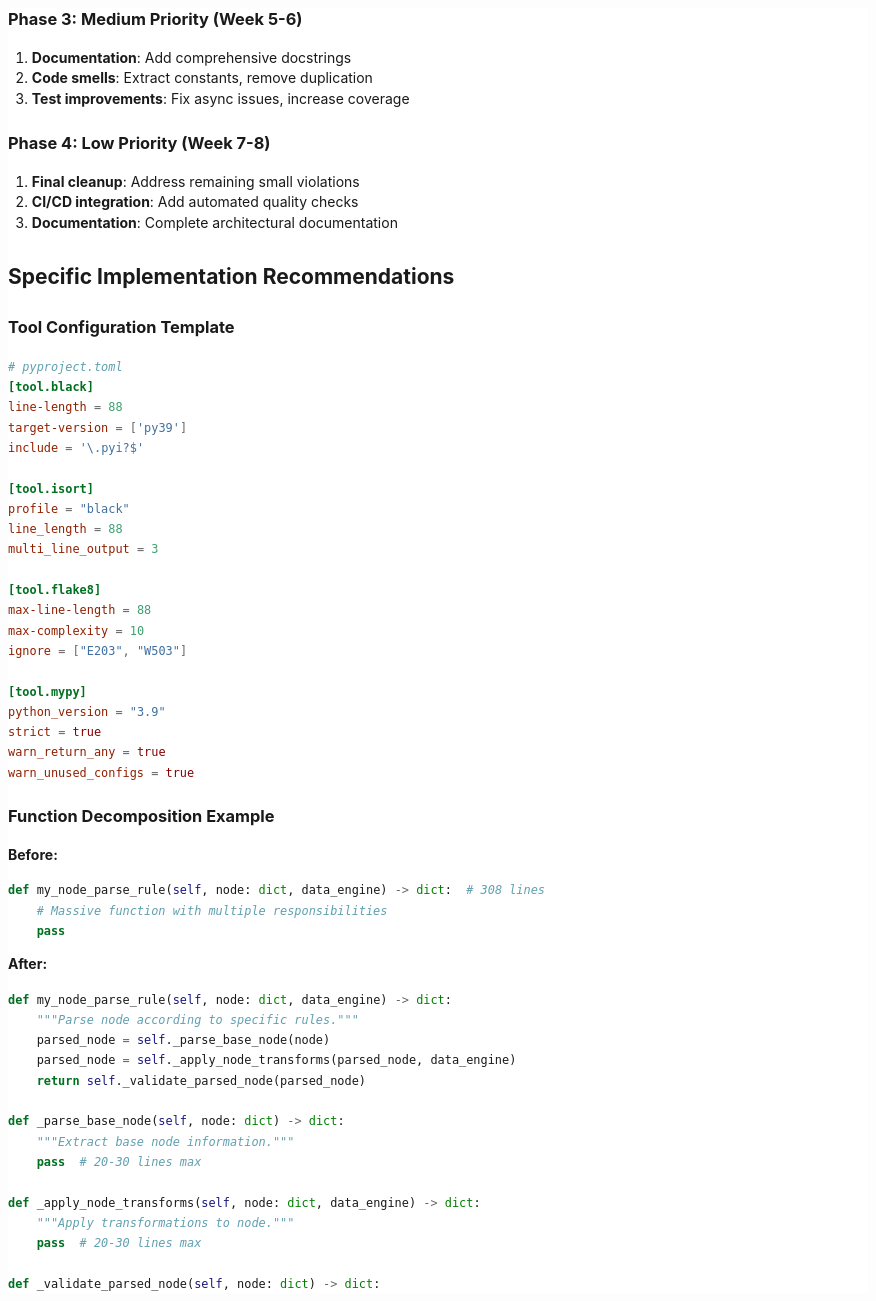 ### Phase 3: Medium Priority (Week 5-6)
1. **Documentation**: Add comprehensive docstrings
2. **Code smells**: Extract constants, remove duplication
3. **Test improvements**: Fix async issues, increase coverage

### Phase 4: Low Priority (Week 7-8)
1. **Final cleanup**: Address remaining small violations
2. **CI/CD integration**: Add automated quality checks
3. **Documentation**: Complete architectural documentation

## Specific Implementation Recommendations

### Tool Configuration Template

```toml
# pyproject.toml
[tool.black]
line-length = 88
target-version = ['py39']
include = '\.pyi?$'

[tool.isort]
profile = "black"
line_length = 88
multi_line_output = 3

[tool.flake8]
max-line-length = 88
max-complexity = 10
ignore = ["E203", "W503"]

[tool.mypy]
python_version = "3.9"
strict = true
warn_return_any = true
warn_unused_configs = true
```

### Function Decomposition Example

**Before:**
```python
def my_node_parse_rule(self, node: dict, data_engine) -> dict:  # 308 lines
    # Massive function with multiple responsibilities
    pass
```

**After:**
```python
def my_node_parse_rule(self, node: dict, data_engine) -> dict:
    """Parse node according to specific rules."""
    parsed_node = self._parse_base_node(node)
    parsed_node = self._apply_node_transforms(parsed_node, data_engine)
    return self._validate_parsed_node(parsed_node)

def _parse_base_node(self, node: dict) -> dict:
    """Extract base node information."""
    pass  # 20-30 lines max

def _apply_node_transforms(self, node: dict, data_engine) -> dict:
    """Apply transformations to node."""
    pass  # 20-30 lines max

def _validate_parsed_node(self, node: dict) -> dict:
```